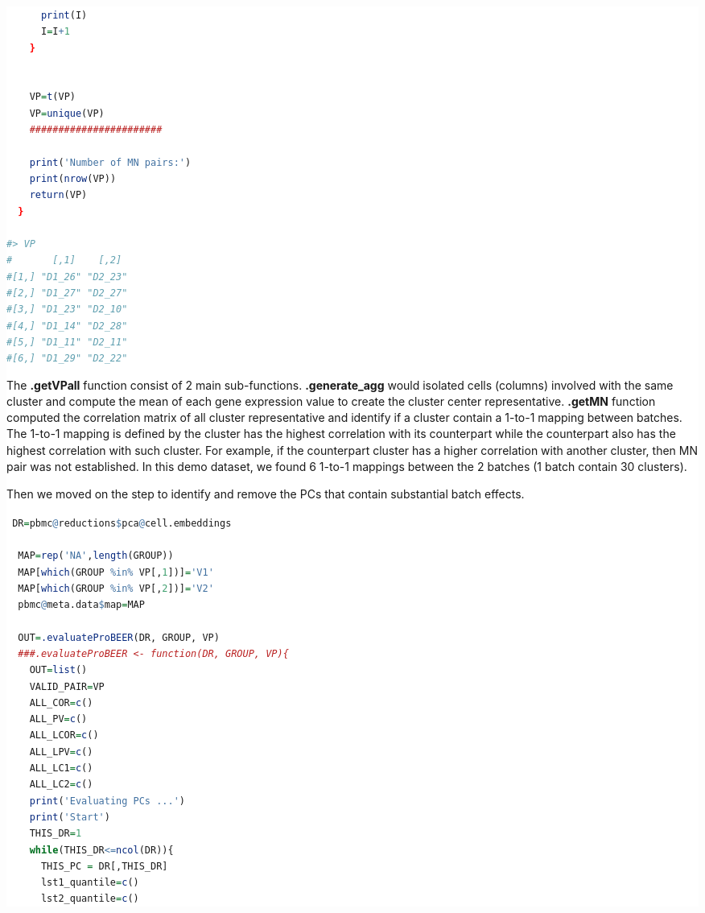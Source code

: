 ~~~R
      print(I)
      I=I+1
    }       
    
    
    VP=t(VP)
    VP=unique(VP)
    #######################
    
    print('Number of MN pairs:')
    print(nrow(VP))
    return(VP)
  }

#> VP
#       [,1]    [,2]   
#[1,] "D1_26" "D2_23"
#[2,] "D1_27" "D2_27"
#[3,] "D1_23" "D2_10"
#[4,] "D1_14" "D2_28"
#[5,] "D1_11" "D2_11"
#[6,] "D1_29" "D2_22"  
~~~


The **.getVPall** function consist of 2 main sub-functions. 
**.generate_agg** would isolated cells (columns) involved with the same cluster and compute the mean of each gene expression value to create the cluster center representative. 
**.getMN** function computed the correlation matrix of all cluster representative and identify if a cluster contain a 1-to-1 mapping between batches. 
The 1-to-1 mapping is defined by the cluster has the highest correlation with its counterpart while the counterpart also has the highest correlation with such cluster.
For example, if the counterpart cluster has a higher correlation with another cluster, then MN pair was not established. 
In this demo dataset, we found 6 1-to-1 mappings between the 2 batches (1 batch contain 30 clusters).


Then we moved on the step to identify and remove the PCs that contain substantial batch effects. 

~~~ R
 DR=pbmc@reductions$pca@cell.embeddings  
  
  MAP=rep('NA',length(GROUP))
  MAP[which(GROUP %in% VP[,1])]='V1'
  MAP[which(GROUP %in% VP[,2])]='V2'
  pbmc@meta.data$map=MAP
  
  OUT=.evaluateProBEER(DR, GROUP, VP)
  ###.evaluateProBEER <- function(DR, GROUP, VP){
    OUT=list() 
    VALID_PAIR=VP
    ALL_COR=c()   
    ALL_PV=c() 
    ALL_LCOR=c()
    ALL_LPV=c()
    ALL_LC1=c()
    ALL_LC2=c()
    print('Evaluating PCs ...')
    print('Start')
    THIS_DR=1
    while(THIS_DR<=ncol(DR)){
      THIS_PC = DR[,THIS_DR]
      lst1_quantile=c()
      lst2_quantile=c()
~~~